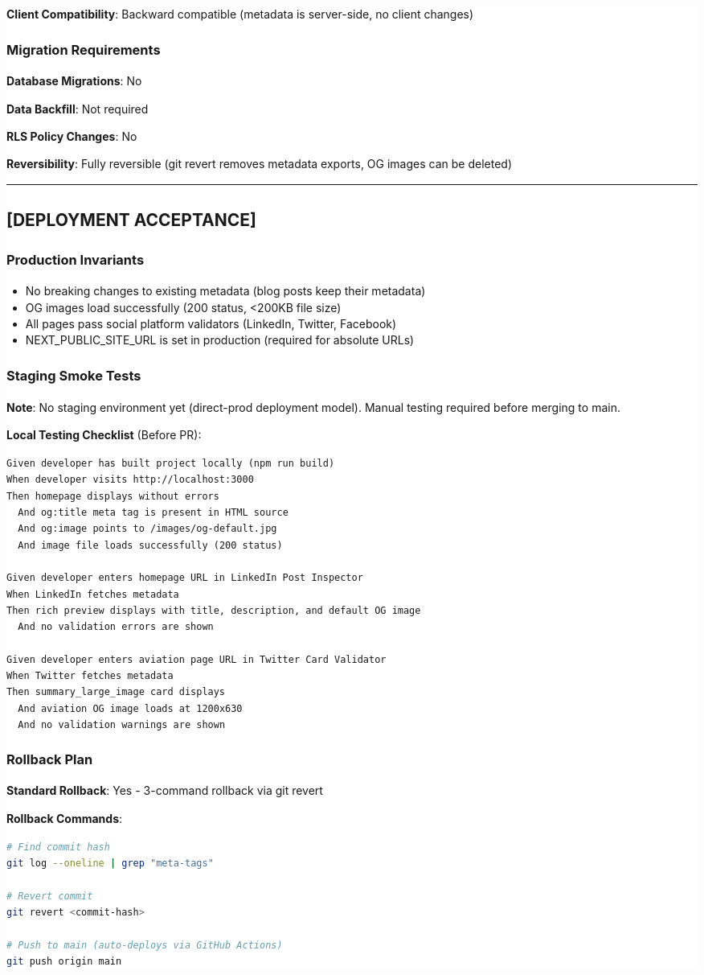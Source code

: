 **Client Compatibility**: Backward compatible (metadata is server-side, no client changes)

### Migration Requirements

**Database Migrations**: No

**Data Backfill**: Not required

**RLS Policy Changes**: No

**Reversibility**: Fully reversible (git revert removes metadata exports, OG images can be deleted)

---

## [DEPLOYMENT ACCEPTANCE]

### Production Invariants

- No breaking changes to existing metadata (blog posts keep their metadata)
- OG images load successfully (200 status, <200KB file size)
- All pages pass social platform validators (LinkedIn, Twitter, Facebook)
- NEXT_PUBLIC_SITE_URL is set in production (required for absolute URLs)

### Staging Smoke Tests

**Note**: No staging environment yet (direct-prod deployment model). Manual testing required before merging to main.

**Local Testing Checklist** (Before PR):
```gherkin
Given developer has built project locally (npm run build)
When developer visits http://localhost:3000
Then homepage displays without errors
  And og:title meta tag is present in HTML source
  And og:image points to /images/og-default.jpg
  And image file loads successfully (200 status)

Given developer enters homepage URL in LinkedIn Post Inspector
When LinkedIn fetches metadata
Then rich preview displays with title, description, and default OG image
  And no validation errors are shown

Given developer enters aviation page URL in Twitter Card Validator
When Twitter fetches metadata
Then summary_large_image card displays
  And aviation OG image loads at 1200x630
  And no validation warnings are shown
```

### Rollback Plan

**Standard Rollback**: Yes - 3-command rollback via git revert

**Rollback Commands**:
```bash
# Find commit hash
git log --oneline | grep "meta-tags"

# Revert commit
git revert <commit-hash>

# Push to main (auto-deploys via GitHub Actions)
git push origin main
```
